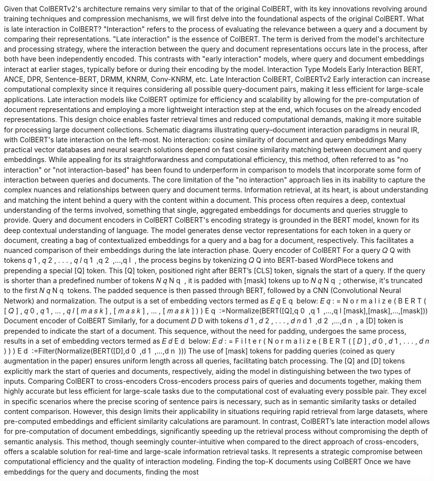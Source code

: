 Given that ColBERTv2's architecture remains very similar to that of the original ColBERT, with its key innovations revolving around training techniques and compression mechanisms, we will first delve into the foundational aspects of the original ColBERT. What is late interaction in ColBERT? "Interaction" refers to the process of evaluating the relevance between a query and a document by comparing their representations. "Late interaction" is the essence of ColBERT. The term is derived from the model's architecture and processing strategy, where the interaction between the query and document representations occurs late in the process, after both have been independently encoded. This contrasts with "early interaction" models, where query and document embeddings interact at earlier stages, typically before or during their encoding by the model. Interaction Type Models Early Interaction BERT, ANCE, DPR, Sentence-BERT, DRMM, KNRM, Conv-KNRM, etc. Late Interaction ColBERT, ColBERTv2 Early interaction can increase computational complexity since it requires considering all possible query-document pairs, making it less efficient for large-scale applications. Late interaction models like ColBERT optimize for efficiency and scalability by allowing for the pre-computation of document representations and employing a more lightweight interaction step at the end, which focuses on the already encoded representations. This design choice enables faster retrieval times and reduced computational demands, making it more suitable for processing large document collections. Schematic diagrams illustrating query–document interaction paradigms in neural IR, with ColBERT's late interaction on the left-most. No interaction: cosine similarity of document and query embeddings Many practical vector databases and neural search solutions depend on fast cosine similarity matching between document and query embeddings. While appealing for its straightforwardness and computational efficiency, this method, often referred to as "no interaction" or "not interaction-based" has been found to underperform in comparison to models that incorporate some form of interaction between queries and documents. The core limitation of the "no interaction" approach lies in its inability to capture the complex nuances and relationships between query and document terms. Information retrieval, at its heart, is about understanding and matching the intent behind a query with the content within a document. This process often requires a deep, contextual understanding of the terms involved, something that single, aggregated embeddings for documents and queries struggle to provide. Query and document encoders in ColBERT ColBERT's encoding strategy is grounded in the BERT model, known for its deep contextual understanding of language. The model generates dense vector representations for each token in a query or document, creating a bag of contextualized embeddings for a query and a bag for a document, respectively. This facilitates a nuanced comparison of their embeddings during the late interaction phase. Query encoder of ColBERT For a query 𝑄 Q with tokens 𝑞 1 , 𝑞 2 , . . . , 𝑞 𝑙 q 1 ​ ,q 2 ​ ,...,q l ​ , the process begins by tokenizing 𝑄 Q into BERT-based WordPiece tokens and prepending a special [Q] token. This [Q] token, positioned right after BERT’s [CLS] token, signals the start of a query. If the query is shorter than a predefined number of tokens 𝑁 𝑞 N q ​ , it is padded with [mask] tokens up to 𝑁 𝑞 N q ​ ; otherwise, it's truncated to the first 𝑁 𝑞 N q ​ tokens. The padded sequence is then passed through BERT, followed by a CNN (Convolutional Neural Network) and normalization. The output is a set of embedding vectors termed as 𝐸 𝑞 E q ​ below: 𝐸 𝑞 : = N o r m a l i z e ( B E R T ( [ 𝑄 ] , 𝑞 0 , 𝑞 1 , … , 𝑞 𝑙 [ 𝑚 𝑎 𝑠 𝑘 ] , [ 𝑚 𝑎 𝑠 𝑘 ] , … , [ 𝑚 𝑎 𝑠 𝑘 ] ) ) E q ​ :=Normalize(BERT([Q],q 0 ​ ,q 1 ​ ,…,q l ​ [mask],[mask],…,[mask])) Document encoder of ColBERT Similarly, for a document 𝐷 D with tokens 𝑑 1 , 𝑑 2 , . . . , 𝑑 𝑛 d 1 ​ ,d 2 ​ ,...,d n ​ , a [D] token is prepended to indicate the start of a document. This sequence, without the need for padding, undergoes the same process, results in a set of embedding vectors termed as 𝐸 𝑑 E d ​ below: 𝐸 𝑑 : = F i l t e r ( N o r m a l i z e ( B E R T ( [ 𝐷 ] , 𝑑 0 , 𝑑 1 , . . . , 𝑑 𝑛 ) ) ) E d ​ :=Filter(Normalize(BERT([D],d 0 ​ ,d 1 ​ ,...,d n ​ ))) The use of [mask] tokens for padding queries (coined as query augmentation in the paper) ensures uniform length across all queries, facilitating batch processing. The [Q] and [D] tokens explicitly mark the start of queries and documents, respectively, aiding the model in distinguishing between the two types of inputs. Comparing ColBERT to cross-encoders Cross-encoders process pairs of queries and documents together, making them highly accurate but less efficient for large-scale tasks due to the computational cost of evaluating every possible pair. They excel in specific scenarios where the precise scoring of sentence pairs is necessary, such as in semantic similarity tasks or detailed content comparison. However, this design limits their applicability in situations requiring rapid retrieval from large datasets, where pre-computed embeddings and efficient similarity calculations are paramount. In contrast, ColBERT’s late interaction model allows for pre-computation of document embeddings, significantly speeding up the retrieval process without compromising the depth of semantic analysis. This method, though seemingly counter-intuitive when compared to the direct approach of cross-encoders, offers a scalable solution for real-time and large-scale information retrieval tasks. It represents a strategic compromise between computational efficiency and the quality of interaction modeling. Finding the top-K documents using ColBERT Once we have embeddings for the query and documents, finding the most